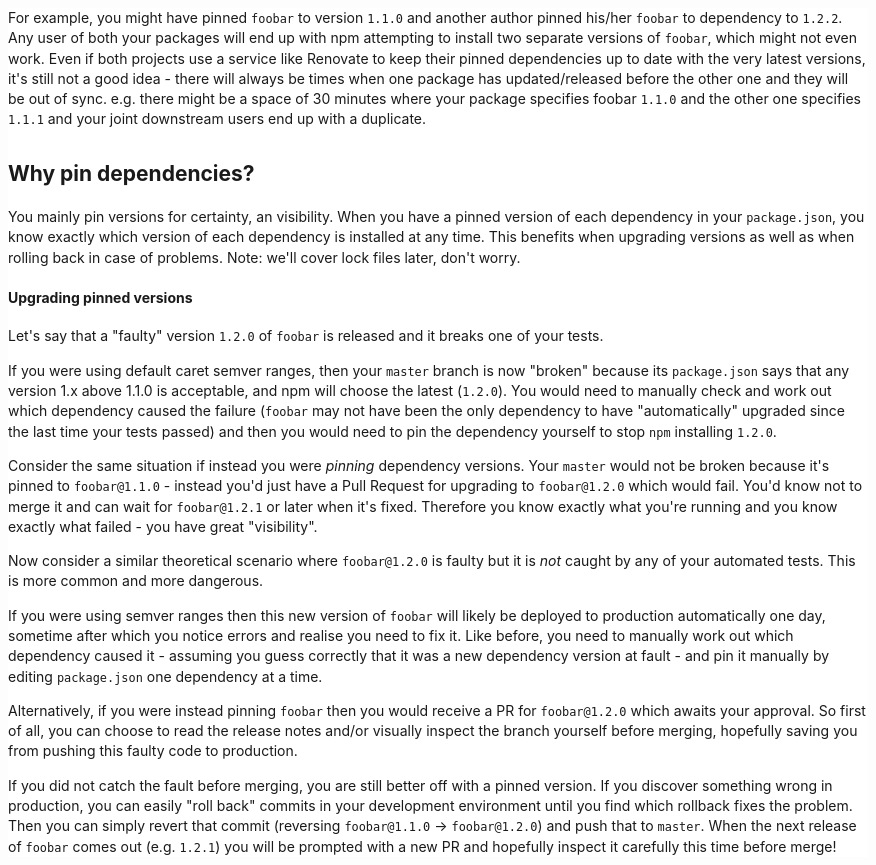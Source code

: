 For example, you might have pinned `foobar` to version `1.1.0` and another author pinned his/her `foobar` to dependency to `1.2.2`. Any user of both your packages will end up with npm attempting to install two separate versions of `foobar`, which might not even work. Even if both projects use a service like Renovate to keep their pinned dependencies up to date with the very latest versions, it's still not a good idea - there will always be times when one package has updated/released before the other one and they will be out of sync. e.g. there might be a space of 30 minutes where your package specifies foobar `1.1.0` and the other one specifies `1.1.1` and your joint downstream users end up with a duplicate.

## Why pin dependencies?

You mainly pin versions for certainty, an visibility. When you have a pinned version of each dependency in your `package.json`, you know exactly which version of each dependency is installed at any time. This benefits when upgrading versions as well as when rolling back in case of problems. Note: we'll cover lock files later, don't worry.

#### Upgrading pinned versions

Let's say that a "faulty" version `1.2.0` of `foobar` is released and it breaks one of your tests.

If you were using default caret semver ranges, then your `master` branch is now "broken" because its `package.json` says that any version 1.x above 1.1.0 is acceptable, and npm will choose the latest (`1.2.0`). You would need to manually check and work out which dependency caused the failure (`foobar` may not have been the only dependency to have "automatically" upgraded since the last time your tests passed) and then you would need to pin the dependency yourself to stop `npm` installing `1.2.0`.

Consider the same situation if instead you were _pinning_ dependency versions. Your `master` would not be broken because it's pinned to `foobar@1.1.0` - instead you'd just have a Pull Request for upgrading to `foobar@1.2.0` which would fail. You'd know not to merge it and can wait for `foobar@1.2.1` or later when it's fixed. Therefore you know exactly what you're running and you know exactly what failed - you have great "visibility".

Now consider a similar theoretical scenario where `foobar@1.2.0` is faulty but it is _not_ caught by any of your automated tests. This is more common and more dangerous.

If you were using semver ranges then this new version of `foobar` will likely be deployed to production automatically one day, sometime after which you notice errors and realise you need to fix it. Like before, you need to manually work out which dependency caused it - assuming you guess correctly that it was a new dependency version at fault - and pin it manually by editing `package.json` one dependency at a time.

Alternatively, if you were instead pinning `foobar` then you would receive a PR for `foobar@1.2.0` which awaits your approval. So first of all, you can choose to read the release notes and/or visually inspect the branch yourself before merging, hopefully saving you from pushing this faulty code to production.

If you did not catch the fault before merging, you are still better off with a pinned version. If you discover something wrong in production, you can easily "roll back" commits in your development environment until you find which rollback fixes the problem. Then you can simply revert that commit (reversing `foobar@1.1.0` -> `foobar@1.2.0`) and push that to `master`. When the next release of `foobar` comes out (e.g. `1.2.1`) you will be prompted with a new PR and hopefully inspect it carefully this time before merge!
